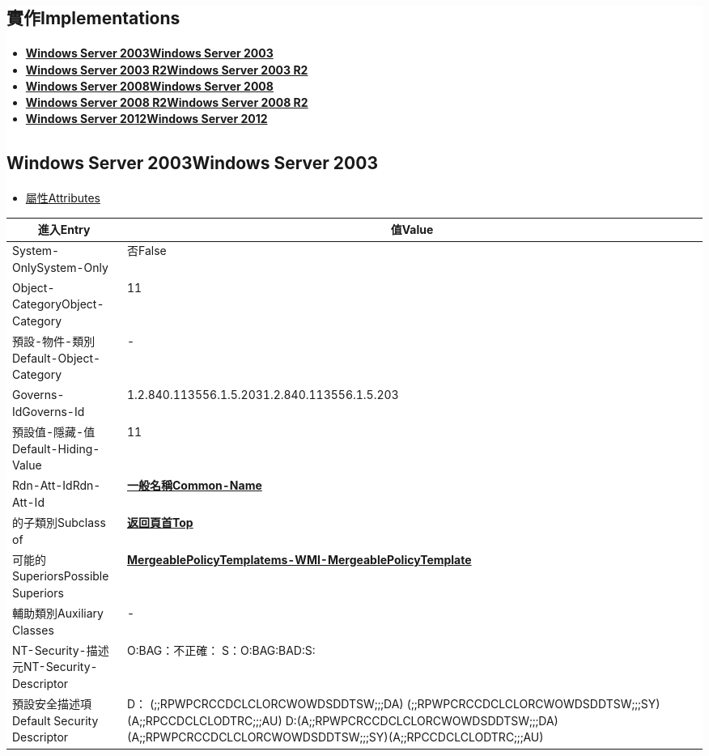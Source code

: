 

## <a name="implementations"></a><span data-ttu-id="c4c07-121">實作</span><span class="sxs-lookup"><span data-stu-id="c4c07-121">Implementations</span></span>

-   [<span data-ttu-id="c4c07-122">**Windows Server 2003**</span><span class="sxs-lookup"><span data-stu-id="c4c07-122">**Windows Server 2003**</span></span>](#windows-server-2003)
-   [<span data-ttu-id="c4c07-123">**Windows Server 2003 R2**</span><span class="sxs-lookup"><span data-stu-id="c4c07-123">**Windows Server 2003 R2**</span></span>](#windows-server-2003-r2)
-   [<span data-ttu-id="c4c07-124">**Windows Server 2008**</span><span class="sxs-lookup"><span data-stu-id="c4c07-124">**Windows Server 2008**</span></span>](#windows-server-2008)
-   [<span data-ttu-id="c4c07-125">**Windows Server 2008 R2**</span><span class="sxs-lookup"><span data-stu-id="c4c07-125">**Windows Server 2008 R2**</span></span>](#windows-server-2008-r2)
-   [<span data-ttu-id="c4c07-126">**Windows Server 2012**</span><span class="sxs-lookup"><span data-stu-id="c4c07-126">**Windows Server 2012**</span></span>](#windows-server-2012)

## <a name="windows-server-2003"></a><span data-ttu-id="c4c07-127">Windows Server 2003</span><span class="sxs-lookup"><span data-stu-id="c4c07-127">Windows Server 2003</span></span>

-   [<span data-ttu-id="c4c07-128">屬性</span><span class="sxs-lookup"><span data-stu-id="c4c07-128">Attributes</span></span>](#windows-server-2003-attributes)



| <span data-ttu-id="c4c07-129">進入</span><span class="sxs-lookup"><span data-stu-id="c4c07-129">Entry</span></span> | <span data-ttu-id="c4c07-130">值</span><span class="sxs-lookup"><span data-stu-id="c4c07-130">Value</span></span> |
|-----------------------------|----------------------------------------------------------------------------------------------------|
| <span data-ttu-id="c4c07-131">System-Only</span><span class="sxs-lookup"><span data-stu-id="c4c07-131">System-Only</span></span>                 | <span data-ttu-id="c4c07-132">否</span><span class="sxs-lookup"><span data-stu-id="c4c07-132">False</span></span>                                                                                              |
| <span data-ttu-id="c4c07-133">Object-Category</span><span class="sxs-lookup"><span data-stu-id="c4c07-133">Object-Category</span></span>             | <span data-ttu-id="c4c07-134">1</span><span class="sxs-lookup"><span data-stu-id="c4c07-134">1</span></span>                                                                                                  |
| <span data-ttu-id="c4c07-135">預設-物件-類別</span><span class="sxs-lookup"><span data-stu-id="c4c07-135">Default-Object-Category</span></span>     | \-                                                                                                 |
| <span data-ttu-id="c4c07-136">Governs-Id</span><span class="sxs-lookup"><span data-stu-id="c4c07-136">Governs-Id</span></span>                  | <span data-ttu-id="c4c07-137">1.2.840.113556.1.5.203</span><span class="sxs-lookup"><span data-stu-id="c4c07-137">1.2.840.113556.1.5.203</span></span>                                                                             |
| <span data-ttu-id="c4c07-138">預設值-隱藏-值</span><span class="sxs-lookup"><span data-stu-id="c4c07-138">Default-Hiding-Value</span></span>        | <span data-ttu-id="c4c07-139">1</span><span class="sxs-lookup"><span data-stu-id="c4c07-139">1</span></span>                                                                                                  |
| <span data-ttu-id="c4c07-140">Rdn-Att-Id</span><span class="sxs-lookup"><span data-stu-id="c4c07-140">Rdn-Att-Id</span></span>                  | [<span data-ttu-id="c4c07-141">**一般名稱**</span><span class="sxs-lookup"><span data-stu-id="c4c07-141">**Common-Name**</span></span>](a-cn.md)<br/>                                                             |
| <span data-ttu-id="c4c07-142">的子類別</span><span class="sxs-lookup"><span data-stu-id="c4c07-142">Subclass of</span></span>                 | [<span data-ttu-id="c4c07-143">**返回頁首**</span><span class="sxs-lookup"><span data-stu-id="c4c07-143">**Top**</span></span>](c-top.md)<br/>                                                                    |
| <span data-ttu-id="c4c07-144">可能的 Superiors</span><span class="sxs-lookup"><span data-stu-id="c4c07-144">Possible Superiors</span></span>          | [<span data-ttu-id="c4c07-145">**MergeablePolicyTemplate**</span><span class="sxs-lookup"><span data-stu-id="c4c07-145">**ms-WMI-MergeablePolicyTemplate**</span></span>](c-mswmi-mergeablepolicytemplate.md)                          |
| <span data-ttu-id="c4c07-146">輔助類別</span><span class="sxs-lookup"><span data-stu-id="c4c07-146">Auxiliary Classes</span></span>           | \-                                                                                                 |
| <span data-ttu-id="c4c07-147">NT-Security-描述元</span><span class="sxs-lookup"><span data-stu-id="c4c07-147">NT-Security-Descriptor</span></span>      | <span data-ttu-id="c4c07-148">O:BAG：不正確： S：</span><span class="sxs-lookup"><span data-stu-id="c4c07-148">O:BAG:BAD:S:</span></span>                                                                                       |
| <span data-ttu-id="c4c07-149">預設安全描述項</span><span class="sxs-lookup"><span data-stu-id="c4c07-149">Default Security Descriptor</span></span> | <span data-ttu-id="c4c07-150">D： (;;RPWPCRCCDCLCLORCWOWDSDDTSW;;;DA)  (;;RPWPCRCCDCLCLORCWOWDSDDTSW;;;SY)  (A;;RPCCDCLCLODTRC;;;AU) </span><span class="sxs-lookup"><span data-stu-id="c4c07-150">D:(A;;RPWPCRCCDCLCLORCWOWDSDDTSW;;;DA)(A;;RPWPCRCCDCLCLORCWOWDSDDTSW;;;SY)(A;;RPCCDCLCLODTRC;;;AU)</span></span> |